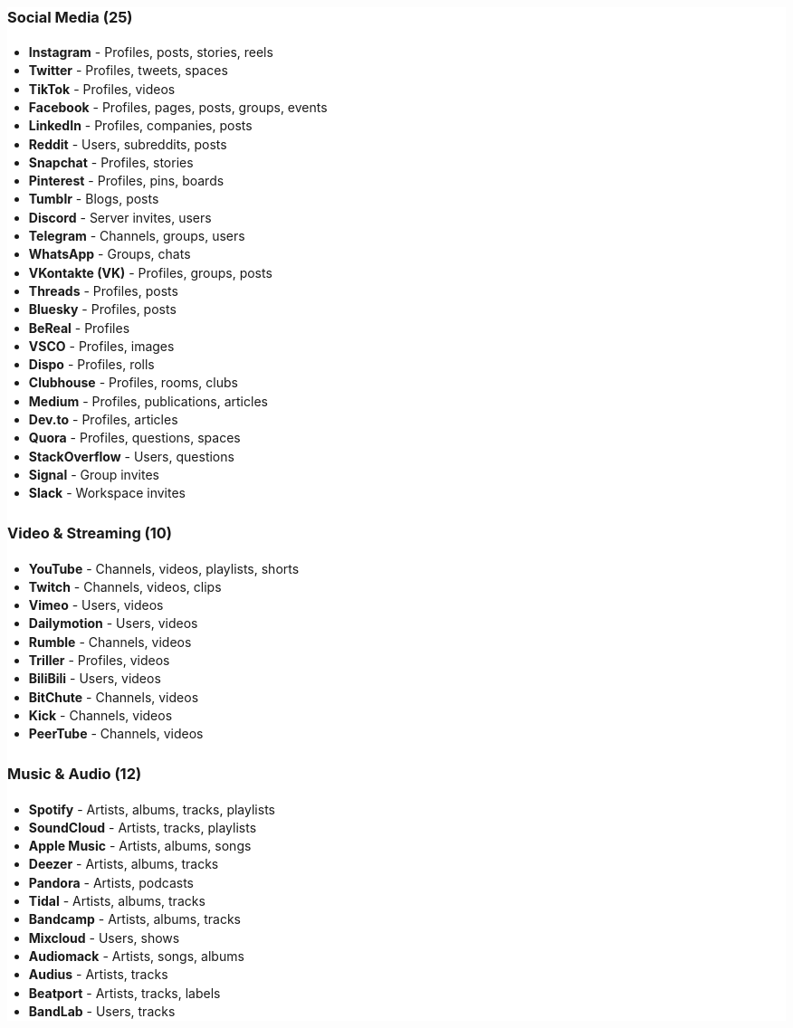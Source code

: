 ### Social Media (25)
- **Instagram** - Profiles, posts, stories, reels
- **Twitter** - Profiles, tweets, spaces  
- **TikTok** - Profiles, videos
- **Facebook** - Profiles, pages, posts, groups, events
- **LinkedIn** - Profiles, companies, posts
- **Reddit** - Users, subreddits, posts
- **Snapchat** - Profiles, stories
- **Pinterest** - Profiles, pins, boards
- **Tumblr** - Blogs, posts
- **Discord** - Server invites, users
- **Telegram** - Channels, groups, users
- **WhatsApp** - Groups, chats
- **VKontakte (VK)** - Profiles, groups, posts
- **Threads** - Profiles, posts
- **Bluesky** - Profiles, posts
- **BeReal** - Profiles
- **VSCO** - Profiles, images
- **Dispo** - Profiles, rolls
- **Clubhouse** - Profiles, rooms, clubs
- **Medium** - Profiles, publications, articles
- **Dev.to** - Profiles, articles
- **Quora** - Profiles, questions, spaces
- **StackOverflow** - Users, questions
- **Signal** - Group invites
- **Slack** - Workspace invites

### Video & Streaming (10)
- **YouTube** - Channels, videos, playlists, shorts
- **Twitch** - Channels, videos, clips
- **Vimeo** - Users, videos
- **Dailymotion** - Users, videos
- **Rumble** - Channels, videos
- **Triller** - Profiles, videos
- **BiliBili** - Users, videos
- **BitChute** - Channels, videos
- **Kick** - Channels, videos
- **PeerTube** - Channels, videos

### Music & Audio (12)
- **Spotify** - Artists, albums, tracks, playlists
- **SoundCloud** - Artists, tracks, playlists
- **Apple Music** - Artists, albums, songs
- **Deezer** - Artists, albums, tracks
- **Pandora** - Artists, podcasts
- **Tidal** - Artists, albums, tracks
- **Bandcamp** - Artists, albums, tracks
- **Mixcloud** - Users, shows
- **Audiomack** - Artists, songs, albums
- **Audius** - Artists, tracks
- **Beatport** - Artists, tracks, labels
- **BandLab** - Users, tracks

